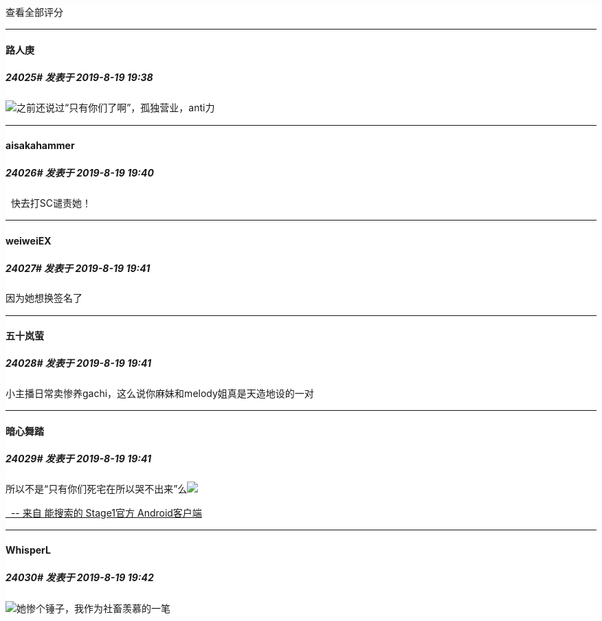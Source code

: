 
查看全部评分


-----

####  路人庚  
##### 24025#       发表于 2019-8-19 19:38


<img src="https://static.saraba1st.com/image/smiley/face2017/064.png" referrerpolicy="no-referrer">之前还说过“只有你们了啊”，孤独营业，anti力


-----

####  aisakahammer  
##### 24026#       发表于 2019-8-19 19:40


  快去打SC谴责她！


-----

####  weiweiEX  
##### 24027#       发表于 2019-8-19 19:41


因为她想换签名了


-----

####  五十岚萤  
##### 24028#       发表于 2019-8-19 19:41


小主播日常卖惨养gachi，这么说你麻妹和melody姐真是天造地设的一对


-----

####  暗心舞踏  
##### 24029#       发表于 2019-8-19 19:41


所以不是“只有你们死宅在所以哭不出来”么<img src="https://static.saraba1st.com/image/smiley/face2017/065.png" referrerpolicy="no-referrer">

[  -- 来自 能搜索的 Stage1官方 Android客户端](https://www.coolapk.com/apk/140634)


-----

####  WhisperL  
##### 24030#       发表于 2019-8-19 19:42


<img src="https://static.saraba1st.com/image/smiley/face2017/067.png" referrerpolicy="no-referrer">她惨个锤子，我作为社畜羡慕的一笔
